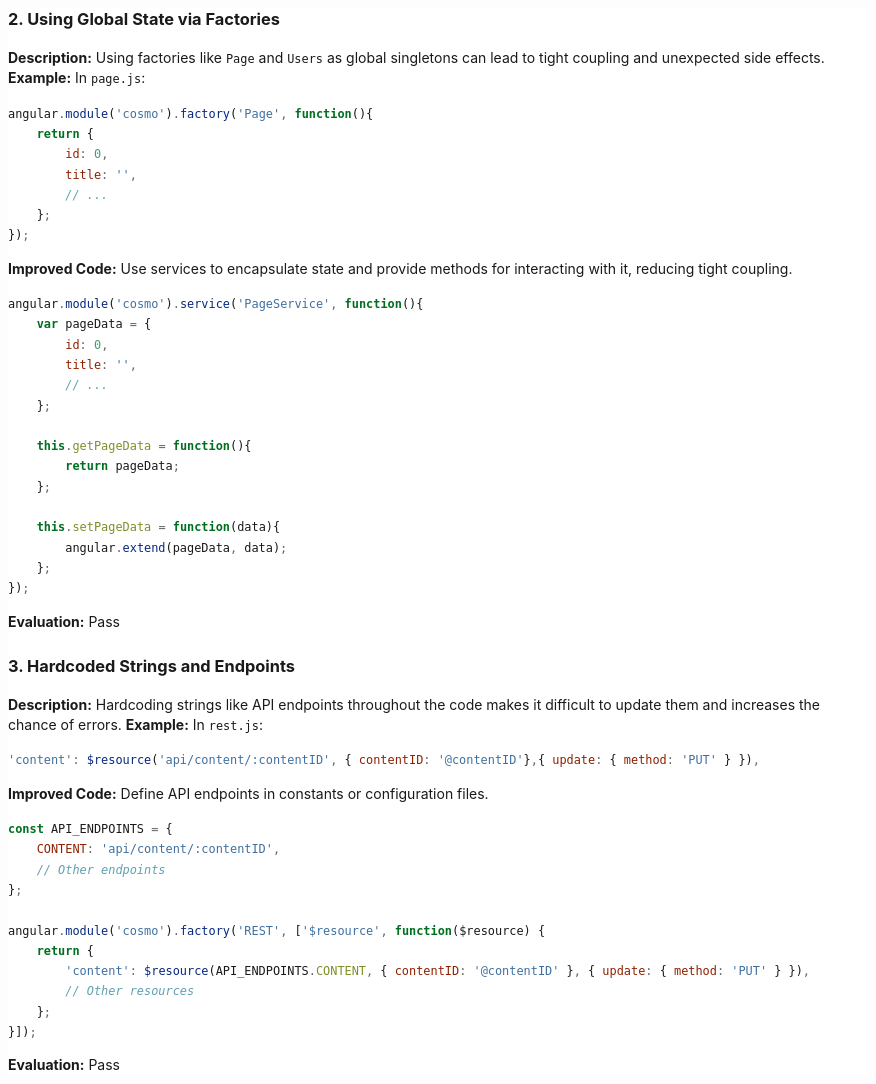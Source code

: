 ### 2. Using Global State via Factories
**Description:** Using factories like `Page` and `Users` as global singletons can lead to tight coupling and unexpected side effects.
**Example:** In `page.js`:
```js
angular.module('cosmo').factory('Page', function(){
    return {
        id: 0,
        title: '',
        // ...
    };
});
```
**Improved Code:** Use services to encapsulate state and provide methods for interacting with it, reducing tight coupling.
```js
angular.module('cosmo').service('PageService', function(){
    var pageData = {
        id: 0,
        title: '',
        // ...
    };

    this.getPageData = function(){
        return pageData;
    };

    this.setPageData = function(data){
        angular.extend(pageData, data);
    };
});
```
**Evaluation:** Pass

### 3. Hardcoded Strings and Endpoints
**Description:** Hardcoding strings like API endpoints throughout the code makes it difficult to update them and increases the chance of errors.
**Example:** In `rest.js`:
```js
'content': $resource('api/content/:contentID', { contentID: '@contentID'},{ update: { method: 'PUT' } }),
```
**Improved Code:** Define API endpoints in constants or configuration files.
```js
const API_ENDPOINTS = {
    CONTENT: 'api/content/:contentID',
    // Other endpoints
};

angular.module('cosmo').factory('REST', ['$resource', function($resource) {
    return {
        'content': $resource(API_ENDPOINTS.CONTENT, { contentID: '@contentID' }, { update: { method: 'PUT' } }),
        // Other resources
    };
}]);
```
**Evaluation:** Pass
